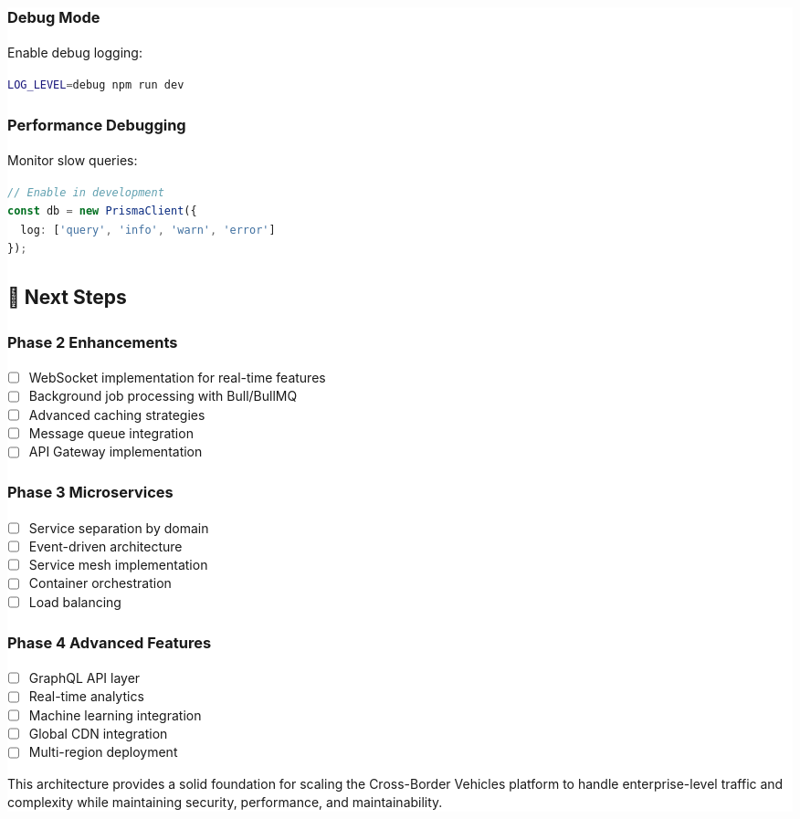 ### Debug Mode

Enable debug logging:
```bash
LOG_LEVEL=debug npm run dev
```

### Performance Debugging

Monitor slow queries:
```typescript
// Enable in development
const db = new PrismaClient({
  log: ['query', 'info', 'warn', 'error']
});
```

## 🎯 Next Steps

### Phase 2 Enhancements
- [ ] WebSocket implementation for real-time features
- [ ] Background job processing with Bull/BullMQ
- [ ] Advanced caching strategies
- [ ] Message queue integration
- [ ] API Gateway implementation

### Phase 3 Microservices
- [ ] Service separation by domain
- [ ] Event-driven architecture
- [ ] Service mesh implementation  
- [ ] Container orchestration
- [ ] Load balancing

### Phase 4 Advanced Features
- [ ] GraphQL API layer
- [ ] Real-time analytics
- [ ] Machine learning integration
- [ ] Global CDN integration
- [ ] Multi-region deployment

This architecture provides a solid foundation for scaling the Cross-Border Vehicles platform to handle enterprise-level traffic and complexity while maintaining security, performance, and maintainability.